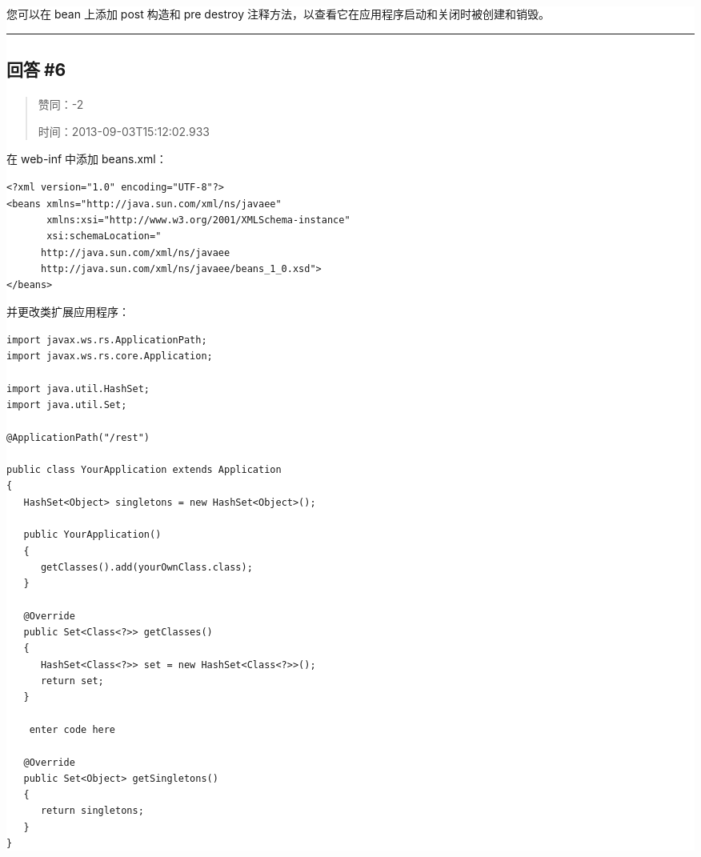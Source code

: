 您可以在 bean 上添加 post 构造和 pre destroy 注释方法，以查看它在应用程序启动和关闭时被创建和销毁。

* * *

## 回答 #6

> 赞同：-2
> 
> 时间：2013-09-03T15:12:02.933

在 web-inf 中添加 beans.xml：

```
<?xml version="1.0" encoding="UTF-8"?>
<beans xmlns="http://java.sun.com/xml/ns/javaee"
       xmlns:xsi="http://www.w3.org/2001/XMLSchema-instance"
       xsi:schemaLocation="
      http://java.sun.com/xml/ns/javaee 
      http://java.sun.com/xml/ns/javaee/beans_1_0.xsd">
</beans> 
```

并更改类扩展应用程序：

```
import javax.ws.rs.ApplicationPath;
import javax.ws.rs.core.Application;

import java.util.HashSet;
import java.util.Set;

@ApplicationPath("/rest")

public class YourApplication extends Application
{
   HashSet<Object> singletons = new HashSet<Object>();

   public YourApplication()
   {
      getClasses().add(yourOwnClass.class);
   }

   @Override
   public Set<Class<?>> getClasses()
   {
      HashSet<Class<?>> set = new HashSet<Class<?>>();
      return set;
   }

    enter code here

   @Override
   public Set<Object> getSingletons()
   {
      return singletons;  
   }
} 
```
